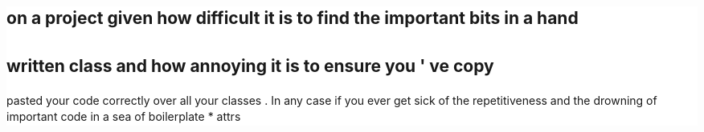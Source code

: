 on
a
project
given
how
difficult
it
is
to
find
the
important
bits
in
a
hand
-
written
class
and
how
annoying
it
is
to
ensure
you
'
ve
copy
-
pasted
your
code
correctly
over
all
your
classes
.
In
any
case
if
you
ever
get
sick
of
the
repetitiveness
and
the
drowning
of
important
code
in
a
sea
of
boilerplate
*
attrs